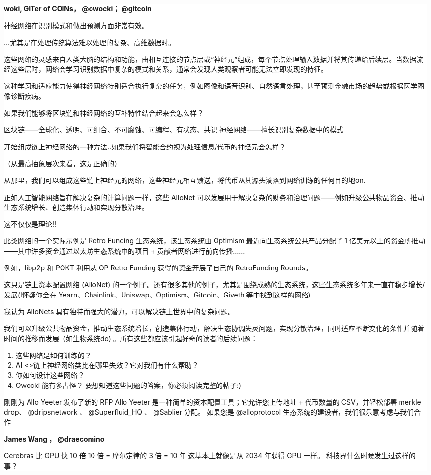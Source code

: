**woki, GITer of COINs， @owocki； @gitcoin**

神经网络在识别模式和做出预测方面非常有效。

...尤其是在处理传统算法难以处理的复杂、高维数据时。

这些网络的灵感来自人类大脑的结构和功能，由相互连接的节点层或“神经元”组成，每个节点处理输入数据并将其传递给后续层。当数据流经这些层时，网络会学习识别数据中复杂的模式和关系，通常会发现人类观察者可能无法立即发现的特征。

这种学习和适应能力使得神经网络特别适合执行复杂的任务，例如图像和语音识别、自然语言处理，甚至预测金融市场的趋势或根据医学图像诊断疾病。

如果我们能够将区块链和神经网络的互补特性结合起来会怎么样？

区块链——全球化、透明、可组合、不可腐蚀、可编程、有状态、共识
神经网络——擅长识别复杂数据中的模式

开始组成链上神经网络的一种方法..如果我们将智能合约视为处理信息/代币的神经元会怎样？

（从最高抽象层次来看，这是正确的）

从那里，我们可以组成这些链上神经元的网络，这些神经元相互馈送，将代币从其源头滴落到网络训练的任何目的地on.

正如人工智能网络旨在解决复杂的计算问题一样，这些 AlloNet 可以发展用于解决复杂的财务和治理问题——例如升级公共物品资金、推动生态系统增长、创造集体行动和实现分散治理。

这不仅仅是理论‼️

此类网络的一个实际示例是 Retro Funding 生态系统，该生态系统由 Optimism 最近向生态系统公共产品分配了 1 亿美元以上的资金所推动——其中许多资金通过以太坊生态系统中的项目 + 贡献者网络进行前向传播……

例如，libp2p 和 POKT 利用从 OP Retro Funding 获得的资金开展了自己的 RetroFunding Rounds。

这只是链上资本配置网络 (AlloNet) 的一个例子。还有很多其他的例子，尤其是围绕成熟的生态系统，这些生态系统多年来一直在稳步增长/发展(I怀疑你会在 Yearn、Chainlink、Uniswap、Optimism、Gitcoin、Giveth 等中找到这样的网络)

我认为 AlloNets 具有独特而强大的潜力，可以解决链上世界中的复杂问题。

我们可以升级公共物品资金，推动生态系统增长，创造集体行动，解决生态协调失灵问题，实现分散治理，同时适应不断变化的条件并随着时间的推移而发展（如生物系统do) 。所有这些都应该引起好奇的读者的后续问题：
1. 这些网络是如何训练的？
2. AI <>链上神经网络类比在哪里失效？它对我们有什么帮助？
3. 你如何设计这些网络？
4. Owocki 能有多古怪？
要想知道这些问题的答案，你必须阅读完整的帖子:)

刚刚为 Allo Yeeter 发布了新的 RFP
Allo Yeeter 是一种简单的资本配置工具；它允许您上传地址 + 代币数量的 CSV，并轻松部署 merkle drop、 
@dripsnetwork
 、 
@Superfluid_HQ
 、 
@Sablier
分配。
如果您是
@alloprotocol
生态系统的建设者，我们很乐意考虑与我们合作

**James Wang ， @draecomino**

Cerebras 比 GPU 快 10 倍
10 倍 = 摩尔定律的 3 倍 = 10 年
这基本上就像是从 2034 年获得 GPU 一样。
科技界什么时候发生过这样的事？

